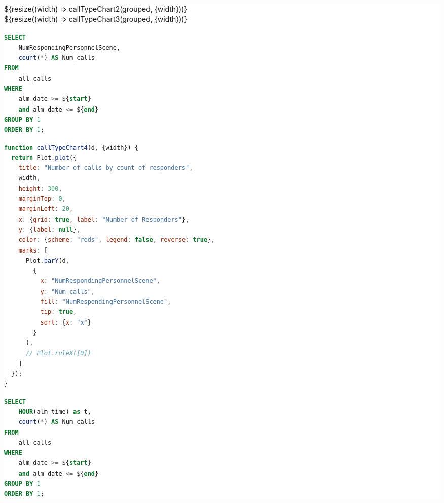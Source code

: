 
<div class="grid grid-cols-2">
  <div class="card">
    ${resize((width) => callTypeChart2(grouped, {width}))}
  </div>
    <div class="card">
    ${resize((width) => callTypeChart3(grouped, {width}))}
  </div>
</div>



```sql id=responding_count
SELECT  
    NumRespondingPersonnelScene,
    count(*) AS Num_calls
FROM 
    all_calls
WHERE 
    alm_date >= ${start}
    and alm_date <= ${end}
GROUP BY 1
ORDER BY 1;
```

```js
function callTypeChart4(d, {width}) {
  return Plot.plot({
    title: "Number of calls by count of responders",
    width,
    height: 300,
    marginTop: 0,
    marginLeft: 20,
    x: {grid: true, label: "Number of Responders"},
    y: {label: null},
    color: {scheme: "reds", legend: false, reverse: true},
    marks: [
      Plot.barY(d, 
        {
          x: "NumRespondingPersonnelScene", 
          y: "Num_calls", 
          fill: "NumRespondingPersonnelScene", 
          tip: true, 
          sort: {x: "x"}
        }
      ),
      // Plot.ruleX([0])
    ]
  });
}
```


```sql id=byHour
SELECT  
    HOUR(alm_time) as t,
    count(*) AS Num_calls 
FROM 
    all_calls
WHERE 
    alm_date >= ${start}
    and alm_date <= ${end}
GROUP BY 1
ORDER BY 1;
```
